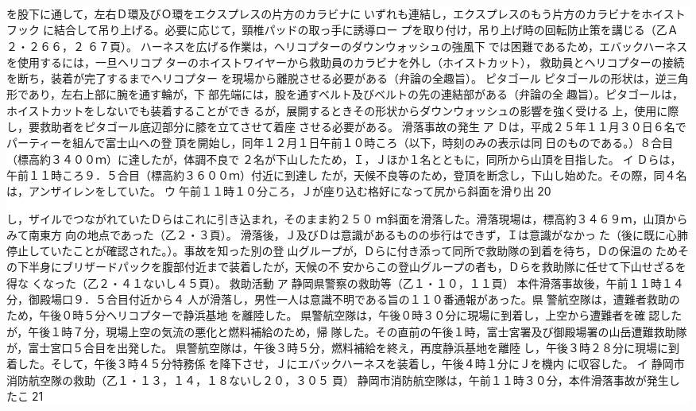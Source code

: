 を股下に通して，左右Ｄ環及びＯ環をエクスプレスの片方のカラビナに
いずれも連結し，エクスプレスのもう片方のカラビナをホイストフック
に結合して吊り上げる。必要に応じて，頸椎パッドの取っ手に誘導ロー
プを取り付け，吊り上げ時の回転防止策を講じる（乙Ａ２・２６６，２
６７頁）。 
      ハーネスを広げる作業は，ヘリコプターのダウンウォッシュの強風下
では困難であるため，エバックハーネスを使用するには，一旦ヘリコプ
ターのホイストワイヤーから救助員のカラビナを外し（ホイストカット），
救助員とヘリコプターの接続を断ち，装着が完了するまでヘリコプター
を現場から離脱させる必要がある（弁論の全趣旨）。 
     ピタゴール 
      ピタゴールの形状は，逆三角形であり，左右上部に腕を通す輪が，下
部先端には，股を通すベルト及びベルトの先の連結部がある（弁論の全
趣旨）。ピタゴールは，ホイストカットをしないでも装着することができ
るが，展開するときその形状からダウンウォッシュの影響を強く受ける
上，使用に際し，要救助者をピタゴール底辺部分に膝を立てさせて着座
させる必要がある。 
   滑落事故の発生 
   ア Ｄは，平成２５年１１月３０日６名でパーティーを組んで富士山への登
頂を開始し，同年１２月１日午前１０時ころ（以下，時刻のみの表示は同
日のものである。）８合目（標高約３４００ｍ）に達したが，体調不良で
２名が下山したため，Ｉ，Ｊほか１名とともに，同所から山頂を目指した。 
   イ Ｄらは，午前１１時ころ９．５合目（標高約３６００ｍ）付近に到達し
たが，天候不良等のため，登頂を断念し，下山し始めた。その際，同４名
は，アンザイレンをしていた。 
   ウ 午前１１時１０分ころ，Ｊが座り込む格好になって尻から斜面を滑り出
20 
 
し，ザイルでつながれていたＤらはこれに引き込まれ，そのまま約２５０
ｍ斜面を滑落した。滑落現場は，標高約３４６９ｍ，山頂からみて南東方
向の地点であった（乙２・３頁）。 
     滑落後，Ｊ及びＤは意識があるものの歩行はできず，Ｉは意識がなかっ
た（後に既に心肺停止していたことが確認された。）。事故を知った別の登
山グループが，Ｄらに付き添って同所で救助隊の到着を待ち，Ｄの保温の
ためその下半身にブリザードパックを腹部付近まで装着したが，天候の不
安からこの登山グループの者も，Ｄらを救助隊に任せて下山せざるを得な
くなった（乙２・４１ないし４５頁）。 
   救助活動 
   ア 静岡県警察の救助等（乙１・１０，１１頁） 
     本件滑落事故後，午前１１時１４分，御殿場口９．５合目付近から４
人が滑落し，男性一人は意識不明である旨の１１０番通報があった。県
警航空隊は，遭難者救助のため，午後０時５分ヘリコプターで静浜基地
を離陸した。 
     県警航空隊は，午後０時３０分に現場に到着し，上空から遭難者を確
認したが，午後１時７分，現場上空の気流の悪化と燃料補給のため，帰
隊した。その直前の午後１時，富士宮署及び御殿場署の山岳遭難救助隊
が，富士宮口５合目を出発した。 
     県警航空隊は，午後３時５分，燃料補給を終え，再度静浜基地を離陸
し，午後３時２８分に現場に到着した。そして，午後３時４５分特務係
を降下させ，Ｊにエバックハーネスを装着し，午後４時１分にＪを機内
に収容した。 
   イ 静岡市消防航空隊の救助（乙１・１３，１４，１８ないし２０，３０５
頁） 
     静岡市消防航空隊は，午前１１時３０分，本件滑落事故が発生したこ
21 
 